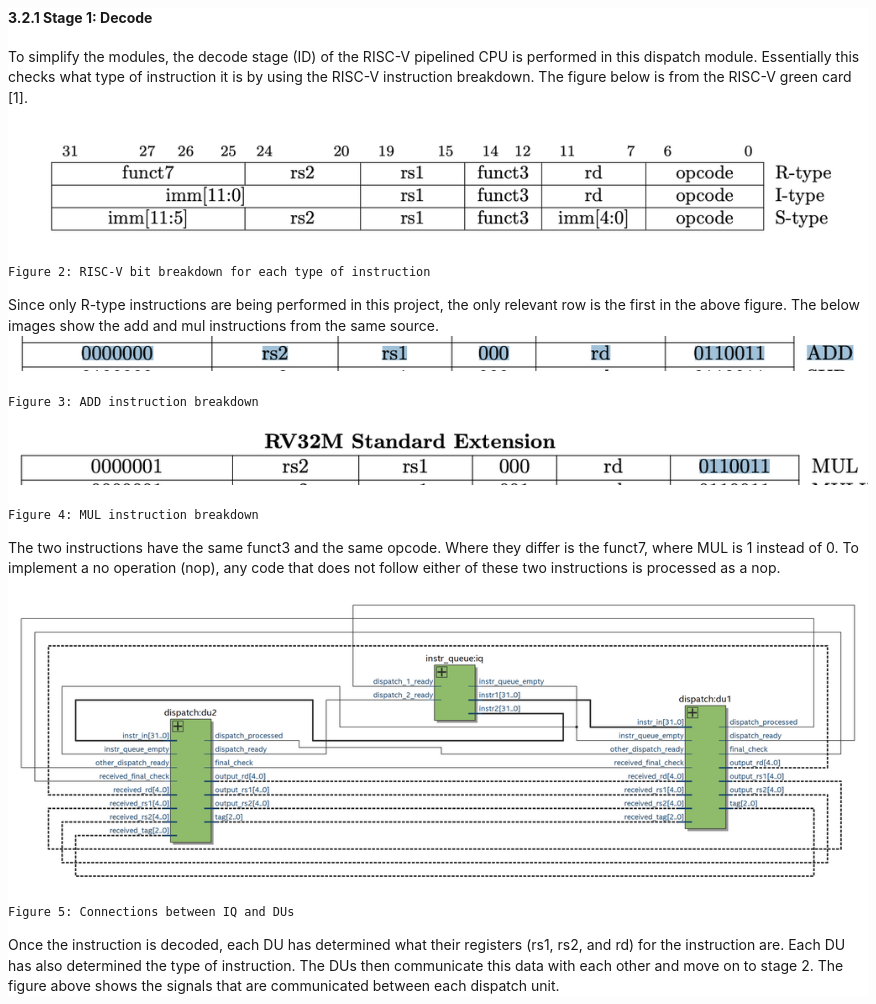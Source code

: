#### 3.2.1 Stage 1: Decode

To simplify the modules, the decode stage (ID) of the RISC-V pipelined CPU is performed in this
dispatch module. Essentially this checks what type of instruction it is by using the RISC-V instruction
breakdown. The figure below is from the RISC-V green card [1].

![alt text](images/riscv_green_card.png)
```
Figure 2: RISC-V bit breakdown for each type of instruction
```
Since only R-type instructions are being performed in this project, the only relevant row is the first in
the above figure. The below images show the add and mul instructions from the same source.
![alt text](images/add_instr_gc.png)
```
Figure 3: ADD instruction breakdown
```
![alt text](images/mul_instr_gc.png)
```
Figure 4: MUL instruction breakdown
```
The two instructions have the same funct3 and the same opcode. Where they differ is the funct7, where
MUL is 1 instead of 0. To implement a no operation (nop), any code that does not follow either of
these two instructions is processed as a nop.

![alt text](images/iq_disp.png)
```
Figure 5: Connections between IQ and DUs
```
Once the instruction is decoded, each DU has determined what their registers (rs1, rs2, and rd) for the
instruction are. Each DU has also determined the type of instruction. The DUs then communicate this
data with each other and move on to stage 2. The figure above shows the signals that are communicated
between each dispatch unit.
